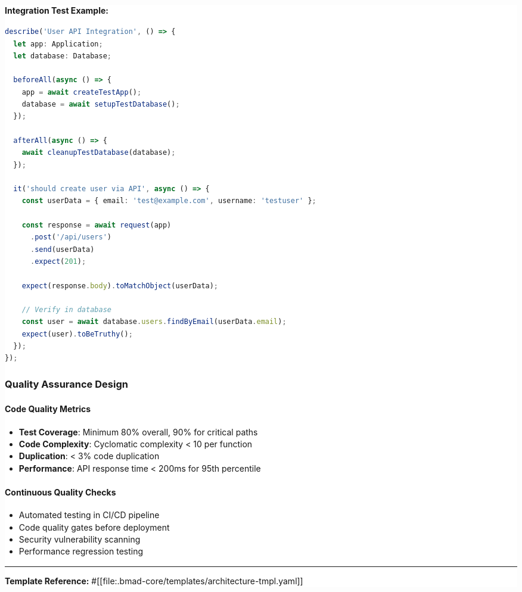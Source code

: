 **Integration Test Example:**
```typescript
describe('User API Integration', () => {
  let app: Application;
  let database: Database;

  beforeAll(async () => {
    app = await createTestApp();
    database = await setupTestDatabase();
  });

  afterAll(async () => {
    await cleanupTestDatabase(database);
  });

  it('should create user via API', async () => {
    const userData = { email: 'test@example.com', username: 'testuser' };
    
    const response = await request(app)
      .post('/api/users')
      .send(userData)
      .expect(201);

    expect(response.body).toMatchObject(userData);
    
    // Verify in database
    const user = await database.users.findByEmail(userData.email);
    expect(user).toBeTruthy();
  });
});
```

### Quality Assurance Design

#### Code Quality Metrics
- **Test Coverage**: Minimum 80% overall, 90% for critical paths
- **Code Complexity**: Cyclomatic complexity < 10 per function
- **Duplication**: < 3% code duplication
- **Performance**: API response time < 200ms for 95th percentile

#### Continuous Quality Checks
- Automated testing in CI/CD pipeline
- Code quality gates before deployment
- Security vulnerability scanning
- Performance regression testing

---

**Template Reference:**
#[[file:.bmad-core/templates/architecture-tmpl.yaml]]